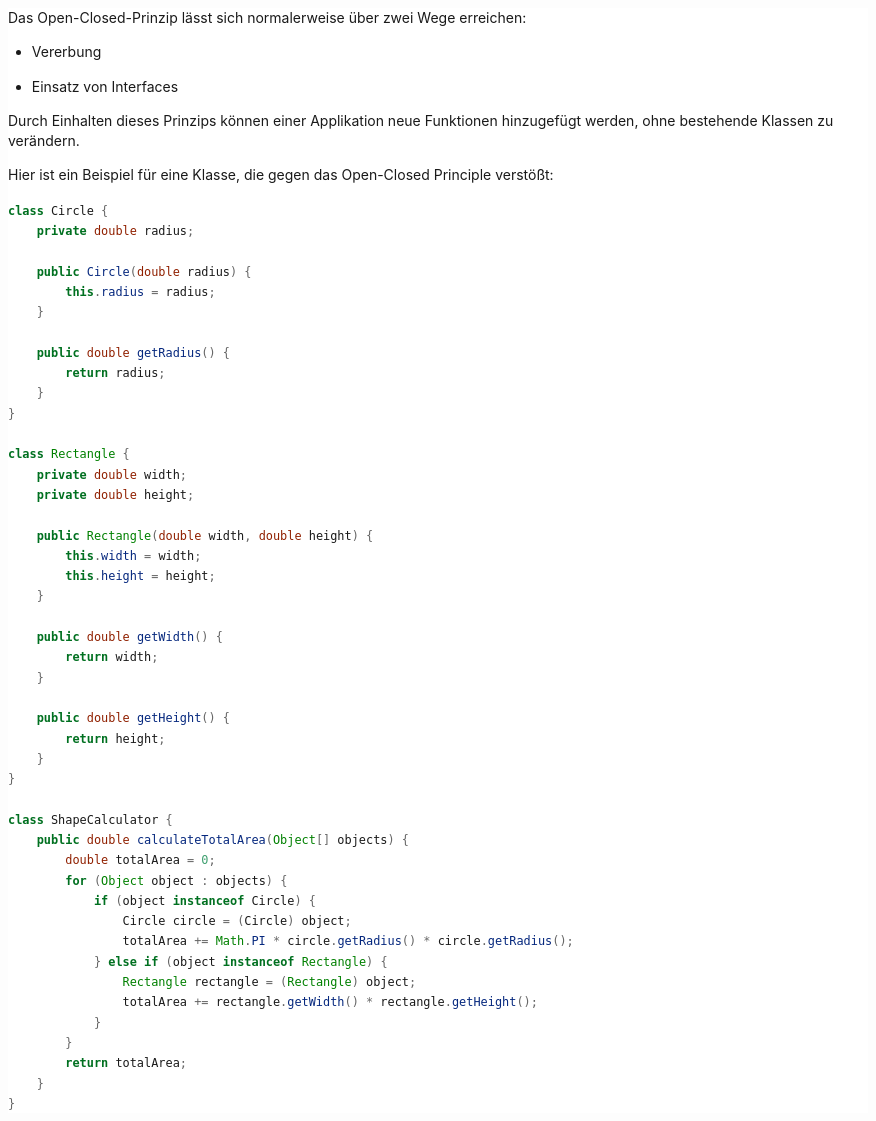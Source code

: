 Das Open-Closed-Prinzip lässt sich normalerweise über zwei Wege erreichen:

- Vererbung

- Einsatz von Interfaces

Durch Einhalten dieses Prinzips können einer Applikation neue Funktionen hinzugefügt
werden, ohne bestehende Klassen zu verändern.

Hier ist ein Beispiel für eine Klasse, die gegen das Open-Closed Principle verstößt:

```java
class Circle {
    private double radius;

    public Circle(double radius) {
        this.radius = radius;
    }

    public double getRadius() {
        return radius;
    }
}

class Rectangle {
    private double width;
    private double height;

    public Rectangle(double width, double height) {
        this.width = width;
        this.height = height;
    }

    public double getWidth() {
        return width;
    }

    public double getHeight() {
        return height;
    }
}

class ShapeCalculator {
    public double calculateTotalArea(Object[] objects) {
        double totalArea = 0;
        for (Object object : objects) {
            if (object instanceof Circle) {
                Circle circle = (Circle) object;
                totalArea += Math.PI * circle.getRadius() * circle.getRadius();
            } else if (object instanceof Rectangle) {
                Rectangle rectangle = (Rectangle) object;
                totalArea += rectangle.getWidth() * rectangle.getHeight();
            }
        }
        return totalArea;
    }
}
```
